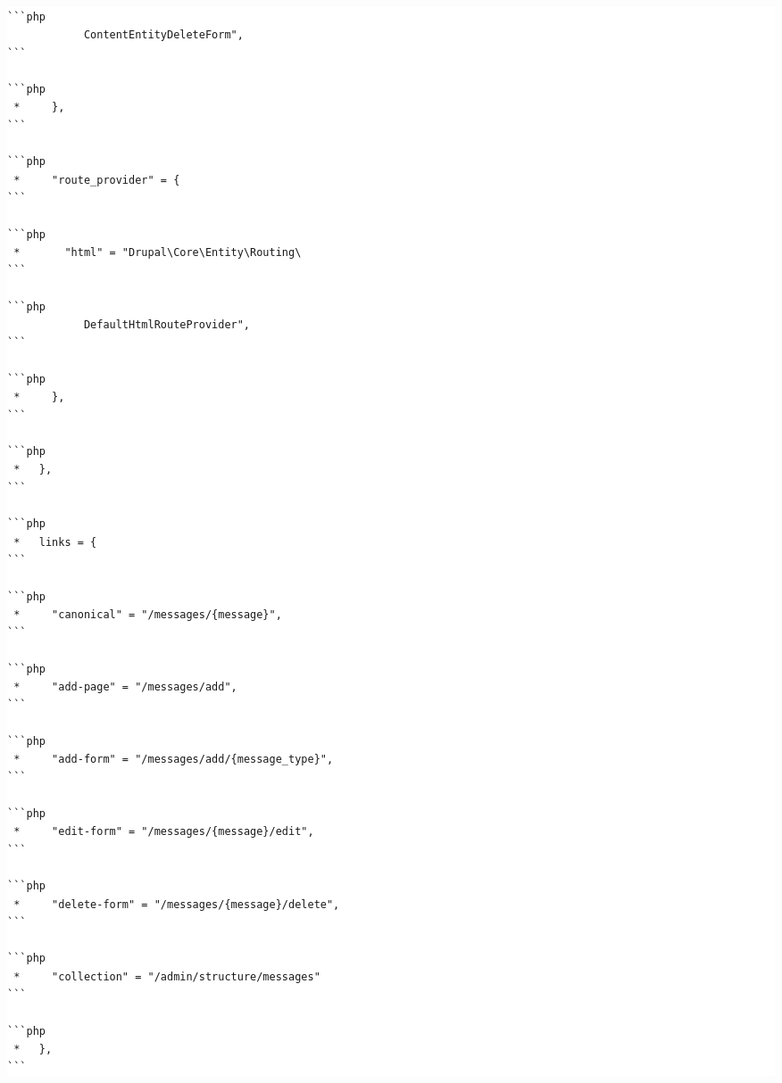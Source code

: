    ```php
                ContentEntityDeleteForm",
    ```

    ```php
     *     },
    ```

    ```php
     *     "route_provider" = {
    ```

    ```php
     *       "html" = "Drupal\Core\Entity\Routing\
    ```

    ```php
                DefaultHtmlRouteProvider",
    ```

    ```php
     *     },
    ```

    ```php
     *   },
    ```

    ```php
     *   links = {
    ```

    ```php
     *     "canonical" = "/messages/{message}",
    ```

    ```php
     *     "add-page" = "/messages/add",
    ```

    ```php
     *     "add-form" = "/messages/add/{message_type}",
    ```

    ```php
     *     "edit-form" = "/messages/{message}/edit",
    ```

    ```php
     *     "delete-form" = "/messages/{message}/delete",
    ```

    ```php
     *     "collection" = "/admin/structure/messages"
    ```

    ```php
     *   },
    ```
